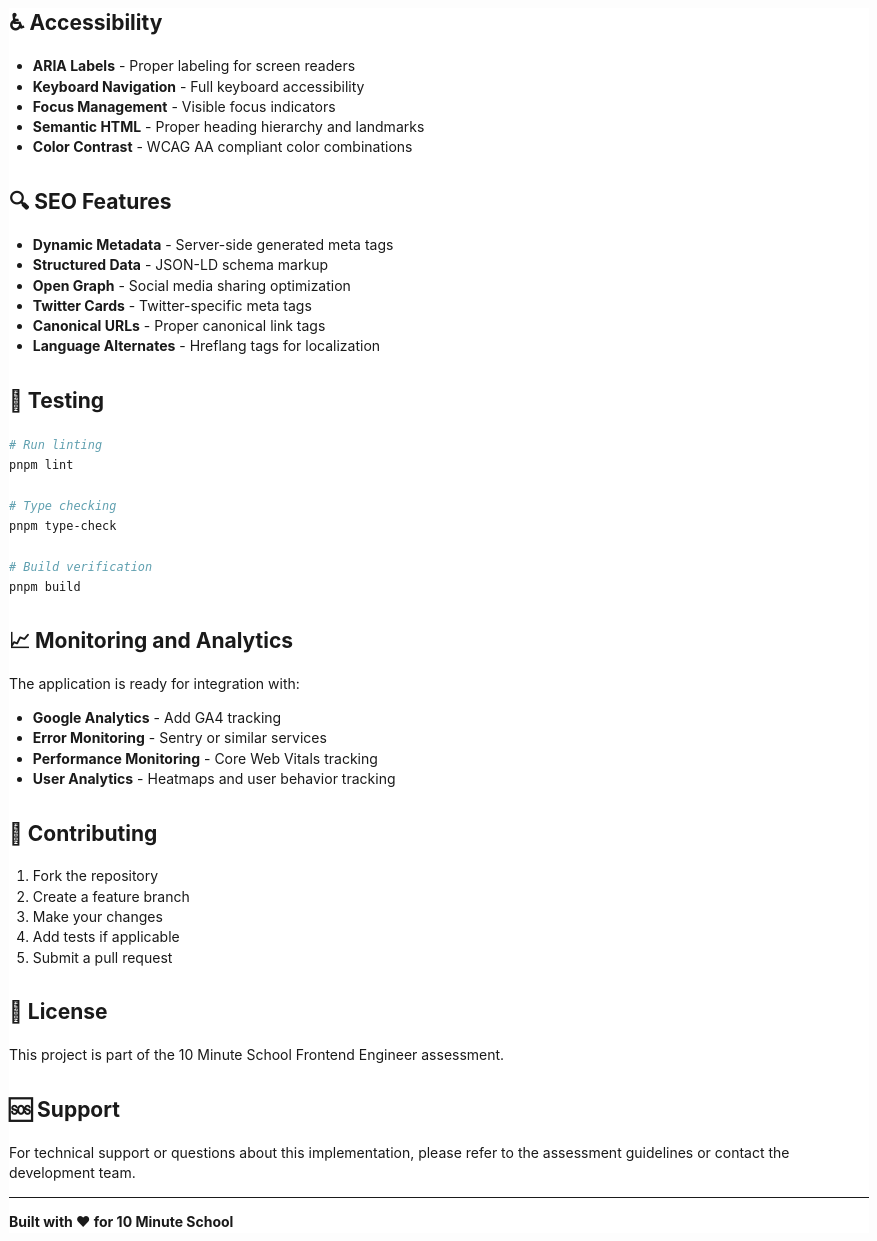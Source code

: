 ## ♿ Accessibility

- **ARIA Labels** - Proper labeling for screen readers
- **Keyboard Navigation** - Full keyboard accessibility
- **Focus Management** - Visible focus indicators
- **Semantic HTML** - Proper heading hierarchy and landmarks
- **Color Contrast** - WCAG AA compliant color combinations

## 🔍 SEO Features

- **Dynamic Metadata** - Server-side generated meta tags
- **Structured Data** - JSON-LD schema markup
- **Open Graph** - Social media sharing optimization
- **Twitter Cards** - Twitter-specific meta tags
- **Canonical URLs** - Proper canonical link tags
- **Language Alternates** - Hreflang tags for localization

## 🧪 Testing

```bash
# Run linting
pnpm lint

# Type checking
pnpm type-check

# Build verification
pnpm build
```

## 📈 Monitoring and Analytics

The application is ready for integration with:

- **Google Analytics** - Add GA4 tracking
- **Error Monitoring** - Sentry or similar services
- **Performance Monitoring** - Core Web Vitals tracking
- **User Analytics** - Heatmaps and user behavior tracking

## 🤝 Contributing

1. Fork the repository
2. Create a feature branch
3. Make your changes
4. Add tests if applicable
5. Submit a pull request

## 📄 License

This project is part of the 10 Minute School Frontend Engineer assessment.

## 🆘 Support

For technical support or questions about this implementation, please refer to the assessment guidelines or contact the development team.

---

**Built with ❤️ for 10 Minute School**
